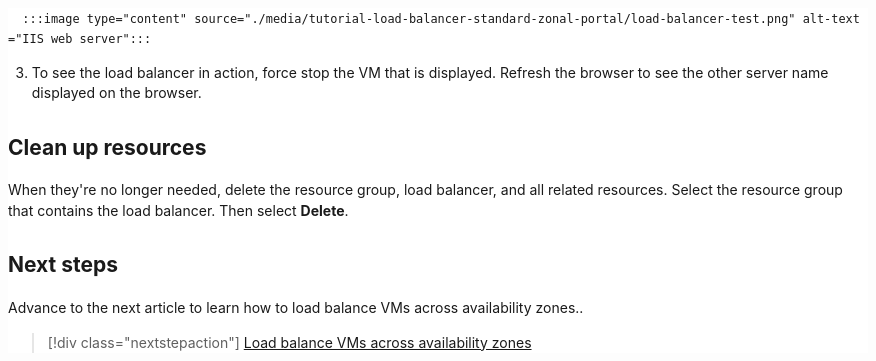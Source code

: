       :::image type="content" source="./media/tutorial-load-balancer-standard-zonal-portal/load-balancer-test.png" alt-text="IIS web server":::
3. To see the load balancer in action, force stop the VM that is displayed. Refresh the browser to see the other server name displayed on the browser.

## Clean up resources

When they're no longer needed, delete the resource group, load balancer, and all related resources. Select the resource group that contains the load balancer. Then select **Delete**.

## Next steps

Advance to the next article to learn how to load balance VMs across availability zones..
> [!div class="nextstepaction"]
> [Load balance VMs across availability zones](tutorial-load-balancer-standard-public-zone-redundant-portal.md)



